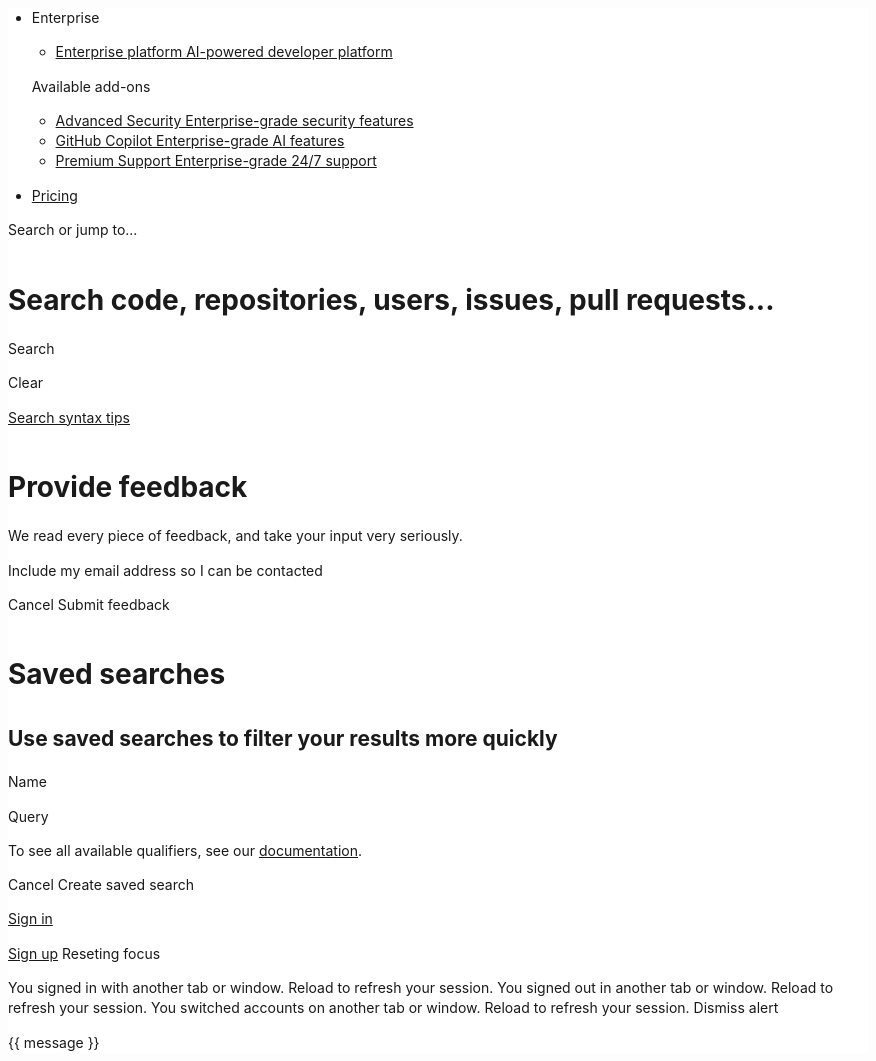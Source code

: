 *   Enterprise
    
    *   [Enterprise platform AI-powered developer platform](https://github.com/enterprise)
    
    Available add-ons
    
    *   [Advanced Security Enterprise-grade security features](https://github.com/enterprise/advanced-security)
    *   [GitHub Copilot Enterprise-grade AI features](https://github.com/features/copilot#enterprise)
    *   [Premium Support Enterprise-grade 24/7 support](https://github.com/premium-support)
    
*   [Pricing](https://github.com/pricing)

Search or jump to...

Search code, repositories, users, issues, pull requests...
==========================================================

Search

Clear

[Search syntax tips](https://docs.github.com/search-github/github-code-search/understanding-github-code-search-syntax)

Provide feedback
================

We read every piece of feedback, and take your input very seriously.

 Include my email address so I can be contacted

Cancel Submit feedback

Saved searches
==============

Use saved searches to filter your results more quickly
------------------------------------------------------

Name  

Query 

To see all available qualifiers, see our [documentation](https://docs.github.com/search-github/github-code-search/understanding-github-code-search-syntax).

Cancel Create saved search

[Sign in](https://github.com/login?return_to=https%3A%2F%2Fgithub.com%2Funicodeveloper%2Fawesome-nextjs%3Fscreenshot%3Dtrue)

[Sign up](https://github.com/signup?ref_cta=Sign+up&ref_loc=header+logged+out&ref_page=%2F%3Cuser-name%3E%2F%3Crepo-name%3E&source=header-repo&source_repo=unicodeveloper%2Fawesome-nextjs) Reseting focus

You signed in with another tab or window. Reload to refresh your session. You signed out in another tab or window. Reload to refresh your session. You switched accounts on another tab or window. Reload to refresh your session. Dismiss alert

{{ message }}
